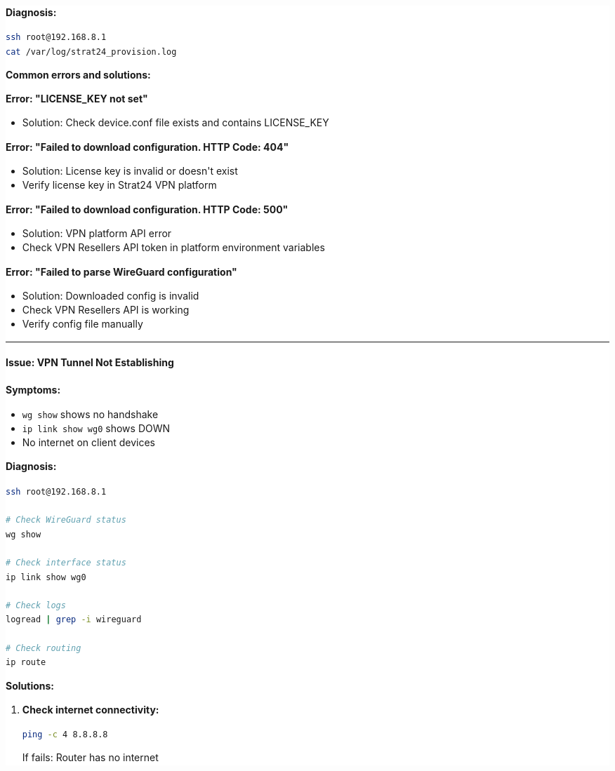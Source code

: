 **Diagnosis:**

```bash
ssh root@192.168.8.1
cat /var/log/strat24_provision.log
```

**Common errors and solutions:**

**Error: "LICENSE_KEY not set"**
- Solution: Check device.conf file exists and contains LICENSE_KEY

**Error: "Failed to download configuration. HTTP Code: 404"**
- Solution: License key is invalid or doesn't exist
- Verify license key in Strat24 VPN platform

**Error: "Failed to download configuration. HTTP Code: 500"**
- Solution: VPN platform API error
- Check VPN Resellers API token in platform environment variables

**Error: "Failed to parse WireGuard configuration"**
- Solution: Downloaded config is invalid
- Check VPN Resellers API is working
- Verify config file manually

---

#### Issue: VPN Tunnel Not Establishing

**Symptoms:**
- `wg show` shows no handshake
- `ip link show wg0` shows DOWN
- No internet on client devices

**Diagnosis:**

```bash
ssh root@192.168.8.1

# Check WireGuard status
wg show

# Check interface status
ip link show wg0

# Check logs
logread | grep -i wireguard

# Check routing
ip route
```

**Solutions:**

1. **Check internet connectivity:**
   ```bash
   ping -c 4 8.8.8.8
   ```
   If fails: Router has no internet
